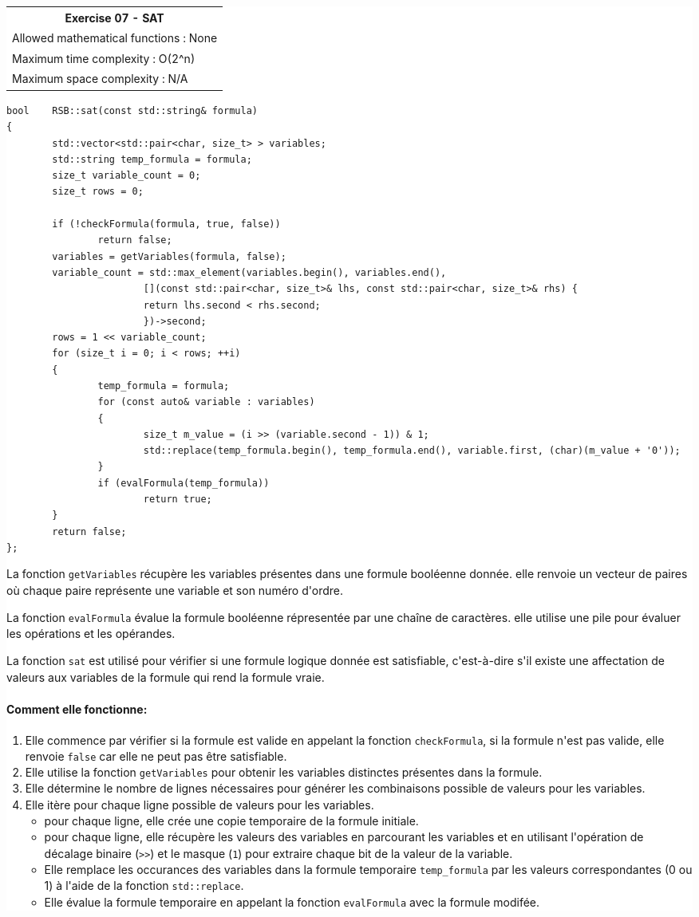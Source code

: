 <table>
<tr><th>Exercise 07 - SAT </th></tr>
<tr><td>Allowed mathematical functions : None </tr>
<tr><td>Maximum time complexity : O(2^n) </tr>
<tr><td>Maximum space complexity : N/A</tr>
</table>


```
bool    RSB::sat(const std::string& formula)
{
        std::vector<std::pair<char, size_t> > variables;
        std::string temp_formula = formula;
        size_t variable_count = 0;
        size_t rows = 0;

        if (!checkFormula(formula, true, false))
                return false;
        variables = getVariables(formula, false);
        variable_count = std::max_element(variables.begin(), variables.end(),
                        [](const std::pair<char, size_t>& lhs, const std::pair<char, size_t>& rhs) {
                        return lhs.second < rhs.second;
                        })->second;
        rows = 1 << variable_count;
        for (size_t i = 0; i < rows; ++i)
        {
                temp_formula = formula;
                for (const auto& variable : variables)
                {
                        size_t m_value = (i >> (variable.second - 1)) & 1;
                        std::replace(temp_formula.begin(), temp_formula.end(), variable.first, (char)(m_value + '0'));
                }
                if (evalFormula(temp_formula))
                        return true;
        }
        return false;
};
```
La fonction `getVariables` récupère les variables présentes dans une formule booléenne donnée. elle renvoie un vecteur de paires où chaque paire représente une variable et son numéro d'ordre.

La fonction `evalFormula` évalue la formule booléenne répresentée par une chaîne de caractères. elle utilise une pile pour évaluer les opérations et les opérandes.

La fonction `sat` est utilisé pour vérifier si une formule logique donnée est satisfiable, c'est-à-dire s'il existe une affectation de valeurs aux variables de la formule qui rend la formule vraie.

#### Comment elle fonctionne:

1. Elle commence par vérifier si la formule est valide en appelant la fonction `checkFormula`, si la formule n'est pas valide, elle renvoie `false` car elle ne peut pas être satisfiable.
2. Elle utilise la fonction `getVariables` pour obtenir les variables distinctes présentes dans la formule.
3. Elle détermine le nombre de lignes nécessaires pour générer les combinaisons possible de valeurs pour les variables. 
4. Elle itère pour chaque ligne possible de valeurs pour les variables.
	- pour chaque ligne, elle crée une copie temporaire de la formule initiale.
	- pour chaque ligne, elle récupère les valeurs des variables en parcourant les variables et en utilisant l'opération de décalage binaire (`>>`) et le masque (`1`) pour extraire chaque bit de la valeur de la variable.
	- Elle remplace les occurances des variables dans la formule temporaire `temp_formula` par les valeurs correspondantes (0 ou 1) à l'aide de la fonction `std::replace`.
	- Elle évalue la formule temporaire en appelant la fonction `evalFormula` avec la formule modifée.